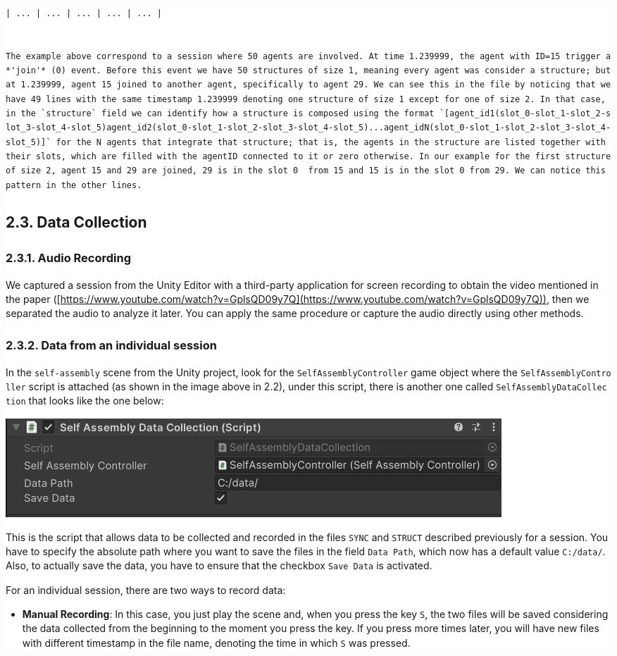     | ... | ... | ... | ... | ... |


    The example above correspond to a session where 50 agents are involved. At time 1.239999, the agent with ID=15 trigger a *'join'* (0) event. Before this event we have 50 structures of size 1, meaning every agent was consider a structure; but at 1.239999, agent 15 joined to another agent, specifically to agent 29. We can see this in the file by noticing that we have 49 lines with the same timestamp 1.239999 denoting one structure of size 1 except for one of size 2. In that case, in the `structure` field we can identify how a structure is composed using the format `[agent_id1(slot_0-slot_1-slot_2-slot_3-slot_4-slot_5)agent_id2(slot_0-slot_1-slot_2-slot_3-slot_4-slot_5)...agent_idN(slot_0-slot_1-slot_2-slot_3-slot_4-slot_5)]` for the N agents that integrate that structure; that is, the agents in the structure are listed together with their slots, which are filled with the agentID connected to it or zero otherwise. In our example for the first structure of size 2, agent 15 and 29 are joined, 29 is in the slot 0  from 15 and 15 is in the slot 0 from 29. We can notice this pattern in the other lines.

## 2.3. Data Collection

### 2.3.1. Audio Recording

We captured a session from the Unity Editor with a third-party application for screen recording to obtain the video mentioned in the paper ([https://www.youtube.com/watch?v=GplsQD09y7Q](https://www.youtube.com/watch?v=GplsQD09y7Q)), then we separated the audio to analyze it later. You can apply the same procedure or capture the audio directly using other methods.

### 2.3.2. Data from an individual session

In the `self-assembly` scene from the Unity project, look for the `SelfAssemblyController` game object where the `SelfAssemblyController` script is attached (as shown in the image above in 2.2), under this script, there is another one called `SelfAssemblyDataCollection` that looks like the one below:

![selfAssemblyController-data](https://github.com/pedro-lucas-bravo/self_assembly_sync_music/blob/main/docs/selfAssemblyController-data.png)

This is the script that allows data to be collected and recorded in the files `SYNC` and `STRUCT` described previously for a session. You have to specify the absolute path where you want to save the files in the field `Data Path`, which now has a default value `C:/data/`. Also, to actually save the data, you have to ensure that the checkbox `Save Data` is activated.

For an individual session, there are two ways to record data:

* **Manual Recording**: In this case, you just play the scene and, when you press the key `S`, the two files will be saved considering the data collected from the beginning to the moment you press the key. If you press more times later, you will have new files with different timestamp in the file name, denoting the time in which `S` was pressed.
